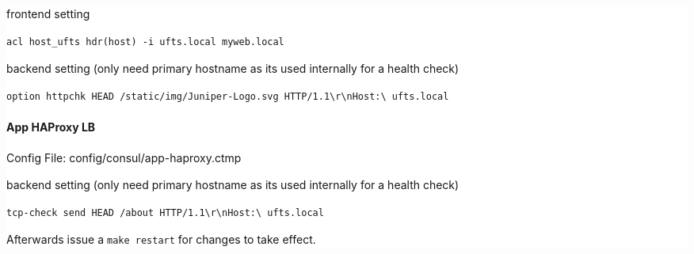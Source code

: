 frontend setting
```
acl host_ufts hdr(host) -i ufts.local myweb.local
```

backend setting (only need primary hostname as its used internally for a health check)
```
option httpchk HEAD /static/img/Juniper-Logo.svg HTTP/1.1\r\nHost:\ ufts.local
```

#### App HAProxy LB
Config File: config/consul/app-haproxy.ctmp

backend setting (only need primary hostname as its used internally for a health check)
```
tcp-check send HEAD /about HTTP/1.1\r\nHost:\ ufts.local
```

Afterwards issue a `make restart` for changes to take effect.
